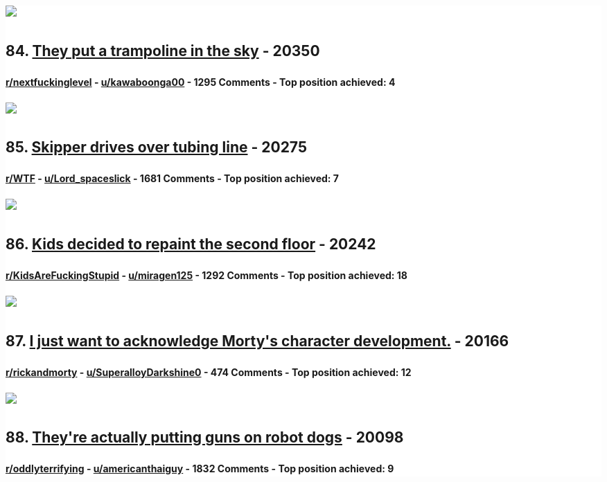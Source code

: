 <a href="https://i.redd.it/enfzwzeunet71.png"><img src="https://b.thumbs.redditmedia.com/qG8jv6nayIeDawI5ZOP4KSeA4324pmpxZQhunlbpGMw.jpg"></img></a>

## 84. [They put a trampoline in the sky](http://reddit.com/r/nextfuckinglevel/comments/q8disu/they_put_a_trampoline_in_the_sky/) - 20350
#### [r/nextfuckinglevel](http://reddit.com/r/nextfuckinglevel) - [u/kawaboonga00](http://reddit.com/u/kawaboonga00) - 1295 Comments - Top position achieved: 4

<a href="https://v.redd.it/vkri37f3oit71"><img src="https://b.thumbs.redditmedia.com/YEv4duit3RKN2agZm5mKmFAqwqe3br7PPdOTbgpbqwo.jpg"></img></a>

## 85. [Skipper drives over tubing line](http://reddit.com/r/WTF/comments/q82mqa/skipper_drives_over_tubing_line/) - 20275
#### [r/WTF](http://reddit.com/r/WTF) - [u/Lord_spaceslick](http://reddit.com/u/Lord_spaceslick) - 1681 Comments - Top position achieved: 7

<a href="https://gfycat.com/halfsmoothaxolotl"><img src="https://b.thumbs.redditmedia.com/83dZ_DSMfJI36vIqQhoY7URPr4zgayRstDJed8h6j2w.jpg"></img></a>

## 86. [Kids decided to repaint the second floor](http://reddit.com/r/KidsAreFuckingStupid/comments/q86w5x/kids_decided_to_repaint_the_second_floor/) - 20242
#### [r/KidsAreFuckingStupid](http://reddit.com/r/KidsAreFuckingStupid) - [u/miragen125](http://reddit.com/u/miragen125) - 1292 Comments - Top position achieved: 18

<a href="https://v.redd.it/nm9kdbzawgt71"><img src="https://b.thumbs.redditmedia.com/f24I7L9-x0PZ3oxi0h2Kt1b9LkF4qpTJRP0bLFTUaMc.jpg"></img></a>

## 87. [I just want to acknowledge Morty's character development.](http://reddit.com/r/rickandmorty/comments/q87dwi/i_just_want_to_acknowledge_mortys_character/) - 20166
#### [r/rickandmorty](http://reddit.com/r/rickandmorty) - [u/SuperalloyDarkshine0](http://reddit.com/u/SuperalloyDarkshine0) - 474 Comments - Top position achieved: 12

<a href="https://i.redd.it/k8bsy0fl0ht71.jpg"><img src="https://b.thumbs.redditmedia.com/WbqR9s-AiaMrhM_F6tdtvpMgNR4JPuIke4svRQvE9Sc.jpg"></img></a>

## 88. [They're actually putting guns on robot dogs](http://reddit.com/r/oddlyterrifying/comments/q89hna/theyre_actually_putting_guns_on_robot_dogs/) - 20098
#### [r/oddlyterrifying](http://reddit.com/r/oddlyterrifying) - [u/americanthaiguy](http://reddit.com/u/americanthaiguy) - 1832 Comments - Top position achieved: 9
